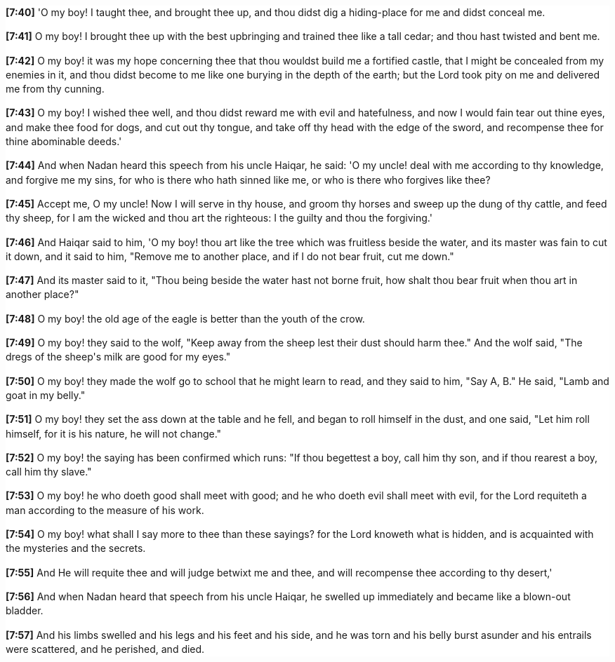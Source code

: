 **[7:40]** 'O my boy! I taught thee, and brought thee up, and thou didst dig a hiding-place for me and didst conceal me.

**[7:41]** O my boy! I brought thee up with the best upbringing and trained thee like a tall cedar; and thou hast twisted and bent me.

**[7:42]** O my boy! it was my hope concerning thee that thou wouldst build me a fortified castle, that I might be concealed from my enemies in it, and thou didst become to me like one burying in the depth of the earth; but the Lord took pity on me and delivered me from thy cunning.

**[7:43]** O my boy! I wished thee well, and thou didst reward me with evil and hatefulness, and now I would fain tear out thine eyes, and make thee food for dogs, and cut out thy tongue, and take off thy head with the edge of the sword, and recompense thee for thine abominable deeds.'

**[7:44]** And when Nadan heard this speech from his uncle Haiqar, he said: 'O my uncle! deal with me according to thy knowledge, and forgive me my sins, for who is there who hath sinned like me, or who is there who forgives like thee?

**[7:45]** Accept me, O my uncle! Now I will serve in thy house, and groom thy horses and sweep up the dung of thy cattle, and feed thy sheep, for I am the wicked and thou art the righteous: I the guilty and thou the forgiving.'

**[7:46]** And Haiqar said to him, 'O my boy! thou art like the tree which was fruitless beside the water, and its master was fain to cut it down, and it said to him, "Remove me to another place, and if I do not bear fruit, cut me down."

**[7:47]** And its master said to it, "Thou being beside the water hast not borne fruit, how shalt thou bear fruit when thou art in another place?"

**[7:48]** O my boy! the old age of the eagle is better than the youth of the crow.

**[7:49]** O my boy! they said to the wolf, "Keep away from the sheep lest their dust should harm thee." And the wolf said, "The dregs of the sheep's milk are good for my eyes."

**[7:50]** O my boy! they made the wolf go to school that he might learn to read, and they said to him, "Say A, B." He said, "Lamb and goat in my belly."

**[7:51]** O my boy! they set the ass down at the table and he fell, and began to roll himself in the dust, and one said, "Let him roll himself, for it is his nature, he will not change."

**[7:52]** O my boy! the saying has been confirmed which runs: "If thou begettest a boy, call him thy son, and if thou rearest a boy, call him thy slave."

**[7:53]** O my boy! he who doeth good shall meet with good; and he who doeth evil shall meet with evil, for the Lord requiteth a man according to the measure of his work.

**[7:54]** O my boy! what shall I say more to thee than these sayings? for the Lord knoweth what is hidden, and is acquainted with the mysteries and the secrets.

**[7:55]** And He will requite thee and will judge betwixt me and thee, and will recompense thee according to thy desert,'

**[7:56]** And when Nadan heard that speech from his uncle Haiqar, he swelled up immediately and became like a blown-out bladder.

**[7:57]** And his limbs swelled and his legs and his feet and his side, and he was torn and his belly burst asunder
and his entrails were scattered, and he perished, and died.
